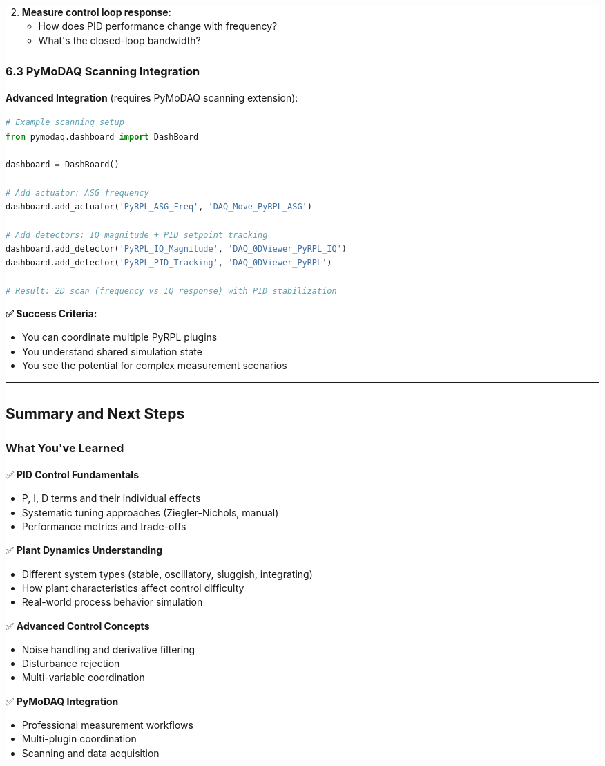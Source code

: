 2. **Measure control loop response**:
   - How does PID performance change with frequency?
   - What's the closed-loop bandwidth?

### 6.3 PyMoDAQ Scanning Integration

**Advanced Integration** (requires PyMoDAQ scanning extension):

```python
# Example scanning setup
from pymodaq.dashboard import DashBoard

dashboard = DashBoard()

# Add actuator: ASG frequency
dashboard.add_actuator('PyRPL_ASG_Freq', 'DAQ_Move_PyRPL_ASG')

# Add detectors: IQ magnitude + PID setpoint tracking
dashboard.add_detector('PyRPL_IQ_Magnitude', 'DAQ_0DViewer_PyRPL_IQ')
dashboard.add_detector('PyRPL_PID_Tracking', 'DAQ_0DViewer_PyRPL')

# Result: 2D scan (frequency vs IQ response) with PID stabilization
```

**✅ Success Criteria:**
- You can coordinate multiple PyRPL plugins
- You understand shared simulation state
- You see the potential for complex measurement scenarios

---

## Summary and Next Steps

### What You've Learned

✅ **PID Control Fundamentals**
- P, I, D terms and their individual effects
- Systematic tuning approaches (Ziegler-Nichols, manual)
- Performance metrics and trade-offs

✅ **Plant Dynamics Understanding**
- Different system types (stable, oscillatory, sluggish, integrating)
- How plant characteristics affect control difficulty
- Real-world process behavior simulation

✅ **Advanced Control Concepts**
- Noise handling and derivative filtering
- Disturbance rejection
- Multi-variable coordination

✅ **PyMoDAQ Integration**
- Professional measurement workflows
- Multi-plugin coordination
- Scanning and data acquisition
